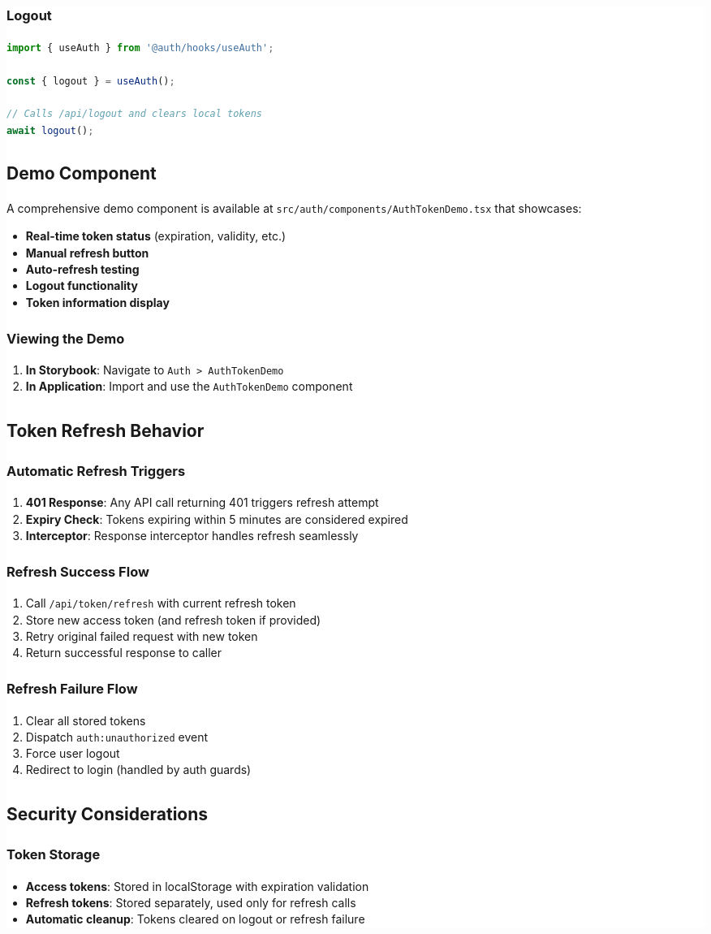 ### Logout
```typescript
import { useAuth } from '@auth/hooks/useAuth';

const { logout } = useAuth();

// Calls /api/logout and clears local tokens
await logout();
```

## Demo Component

A comprehensive demo component is available at `src/auth/components/AuthTokenDemo.tsx` that showcases:

- **Real-time token status** (expiration, validity, etc.)
- **Manual refresh button**
- **Auto-refresh testing**
- **Logout functionality**
- **Token information display**

### Viewing the Demo

1. **In Storybook**: Navigate to `Auth > AuthTokenDemo`
2. **In Application**: Import and use the `AuthTokenDemo` component

## Token Refresh Behavior

### Automatic Refresh Triggers
1. **401 Response**: Any API call returning 401 triggers refresh attempt
2. **Expiry Check**: Tokens expiring within 5 minutes are considered expired
3. **Interceptor**: Response interceptor handles refresh seamlessly

### Refresh Success Flow
1. Call `/api/token/refresh` with current refresh token
2. Store new access token (and refresh token if provided)
3. Retry original failed request with new token
4. Return successful response to caller

### Refresh Failure Flow
1. Clear all stored tokens
2. Dispatch `auth:unauthorized` event
3. Force user logout
4. Redirect to login (handled by auth guards)

## Security Considerations

### Token Storage
- **Access tokens**: Stored in localStorage with expiration validation
- **Refresh tokens**: Stored separately, used only for refresh calls
- **Automatic cleanup**: Tokens cleared on logout or refresh failure
